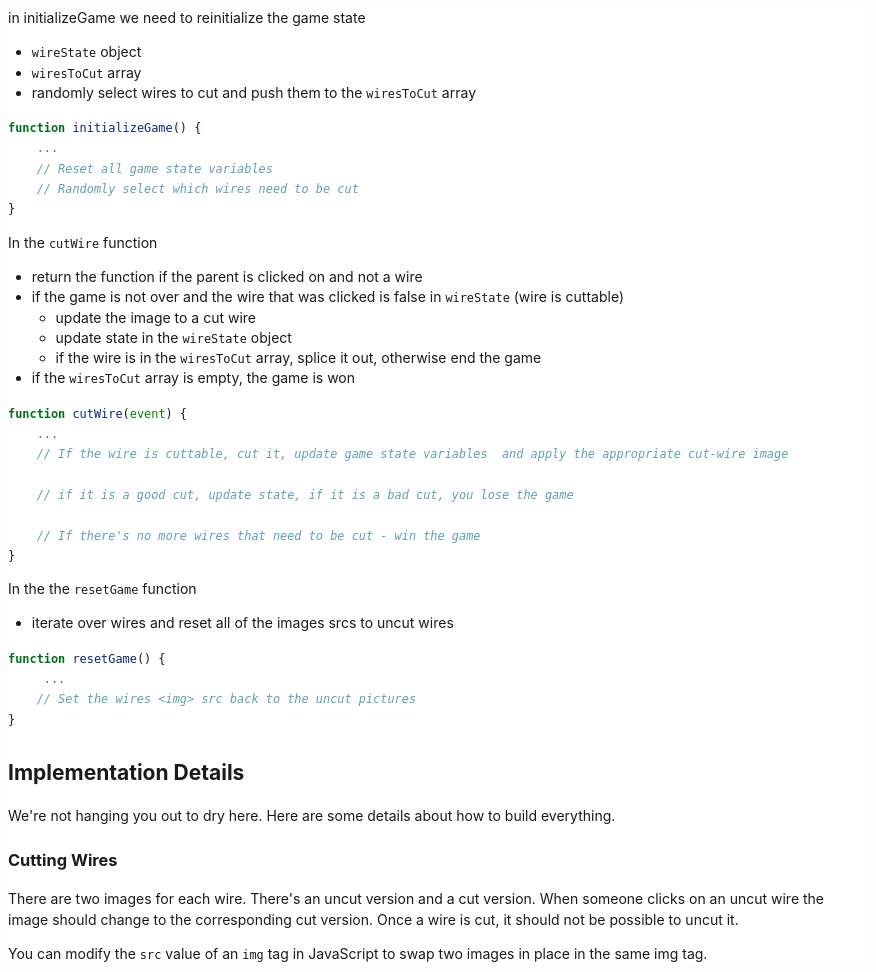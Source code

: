 in initializeGame we need to reinitialize the game state
  - `wireState` object
  - `wiresToCut` array
  - randomly select wires to cut and push them to the `wiresToCut` array

```javascript
function initializeGame() {
    ...
    // Reset all game state variables
    // Randomly select which wires need to be cut
}
```


In the `cutWire` function 
  - return the function if the parent is clicked on and not a wire
  - if the game is not over and the wire that was clicked is false in `wireState` (wire is cuttable)
    - update the image to a cut wire
    - update state in the `wireState` object
    - if the wire is in the `wiresToCut` array, splice it out, otherwise end the game
  - if the `wiresToCut` array is empty, the game is won

```javascript
function cutWire(event) {
    ...
    // If the wire is cuttable, cut it, update game state variables  and apply the appropriate cut-wire image

    // if it is a good cut, update state, if it is a bad cut, you lose the game
  
    // If there's no more wires that need to be cut - win the game
}
```

In the the `resetGame` function
  - iterate over wires and reset all of the images srcs to uncut wires

```javascript
function resetGame() {
     ...
    // Set the wires <img> src back to the uncut pictures
}
```

## Implementation Details
We're not hanging you out to dry here. Here are some details about how to
build everything.

### Cutting Wires
There are two images for each wire. There's an uncut version and a cut version.
When someone clicks on an uncut wire the image should change to the corresponding
cut version. Once a wire is cut, it should not be possible to uncut it.

You can modify the `src` value of an `img` tag in JavaScript to swap two images
in place in the same img tag.
